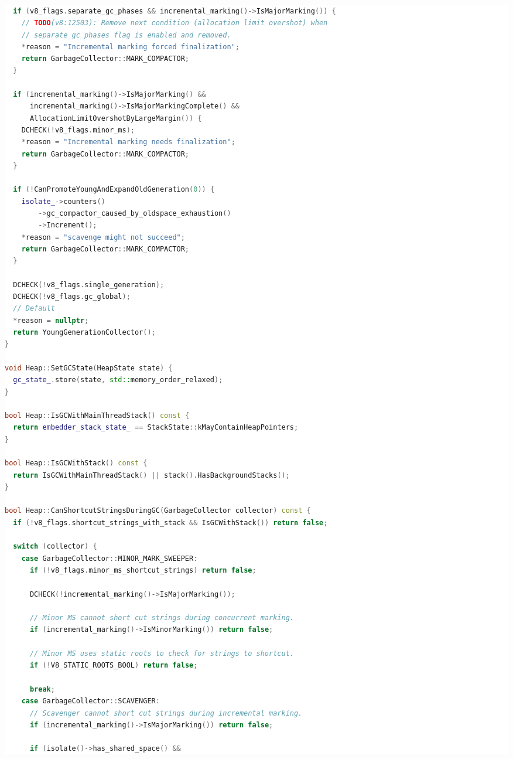 ```cpp
  if (v8_flags.separate_gc_phases && incremental_marking()->IsMajorMarking()) {
    // TODO(v8:12503): Remove next condition (allocation limit overshot) when
    // separate_gc_phases flag is enabled and removed.
    *reason = "Incremental marking forced finalization";
    return GarbageCollector::MARK_COMPACTOR;
  }

  if (incremental_marking()->IsMajorMarking() &&
      incremental_marking()->IsMajorMarkingComplete() &&
      AllocationLimitOvershotByLargeMargin()) {
    DCHECK(!v8_flags.minor_ms);
    *reason = "Incremental marking needs finalization";
    return GarbageCollector::MARK_COMPACTOR;
  }

  if (!CanPromoteYoungAndExpandOldGeneration(0)) {
    isolate_->counters()
        ->gc_compactor_caused_by_oldspace_exhaustion()
        ->Increment();
    *reason = "scavenge might not succeed";
    return GarbageCollector::MARK_COMPACTOR;
  }

  DCHECK(!v8_flags.single_generation);
  DCHECK(!v8_flags.gc_global);
  // Default
  *reason = nullptr;
  return YoungGenerationCollector();
}

void Heap::SetGCState(HeapState state) {
  gc_state_.store(state, std::memory_order_relaxed);
}

bool Heap::IsGCWithMainThreadStack() const {
  return embedder_stack_state_ == StackState::kMayContainHeapPointers;
}

bool Heap::IsGCWithStack() const {
  return IsGCWithMainThreadStack() || stack().HasBackgroundStacks();
}

bool Heap::CanShortcutStringsDuringGC(GarbageCollector collector) const {
  if (!v8_flags.shortcut_strings_with_stack && IsGCWithStack()) return false;

  switch (collector) {
    case GarbageCollector::MINOR_MARK_SWEEPER:
      if (!v8_flags.minor_ms_shortcut_strings) return false;

      DCHECK(!incremental_marking()->IsMajorMarking());

      // Minor MS cannot short cut strings during concurrent marking.
      if (incremental_marking()->IsMinorMarking()) return false;

      // Minor MS uses static roots to check for strings to shortcut.
      if (!V8_STATIC_ROOTS_BOOL) return false;

      break;
    case GarbageCollector::SCAVENGER:
      // Scavenger cannot short cut strings during incremental marking.
      if (incremental_marking()->IsMajorMarking()) return false;

      if (isolate()->has_shared_space() &&
```